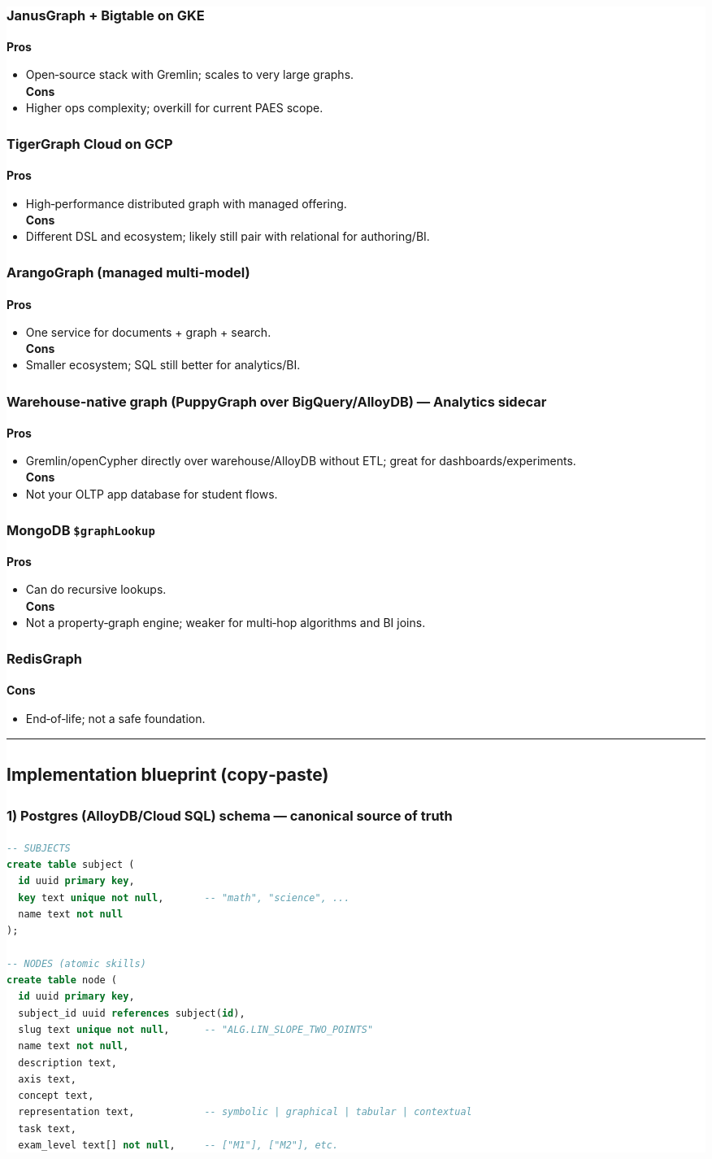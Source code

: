 ### JanusGraph + Bigtable on GKE
**Pros**
- Open‑source stack with Gremlin; scales to very large graphs.  
**Cons**
- Higher ops complexity; overkill for current PAES scope.

### TigerGraph Cloud on GCP
**Pros**
- High‑performance distributed graph with managed offering.  
**Cons**
- Different DSL and ecosystem; likely still pair with relational for authoring/BI.

### ArangoGraph (managed multi‑model)
**Pros**
- One service for documents + graph + search.  
**Cons**
- Smaller ecosystem; SQL still better for analytics/BI.

### Warehouse‑native graph (PuppyGraph over BigQuery/AlloyDB) — **Analytics sidecar**
**Pros**
- Gremlin/openCypher directly over warehouse/AlloyDB without ETL; great for dashboards/experiments.  
**Cons**
- Not your OLTP app database for student flows.

### MongoDB `$graphLookup`
**Pros**
- Can do recursive lookups.  
**Cons**
- Not a property‑graph engine; weaker for multi‑hop algorithms and BI joins.

### RedisGraph
**Cons**
- End‑of‑life; not a safe foundation.

---

## Implementation blueprint (copy‑paste)

### 1) Postgres (AlloyDB/Cloud SQL) schema — canonical source of truth

```sql
-- SUBJECTS
create table subject (
  id uuid primary key,
  key text unique not null,       -- "math", "science", ...
  name text not null
);

-- NODES (atomic skills)
create table node (
  id uuid primary key,
  subject_id uuid references subject(id),
  slug text unique not null,      -- "ALG.LIN_SLOPE_TWO_POINTS"
  name text not null,
  description text,
  axis text,
  concept text,
  representation text,            -- symbolic | graphical | tabular | contextual
  task text,
  exam_level text[] not null,     -- ["M1"], ["M2"], etc.
```